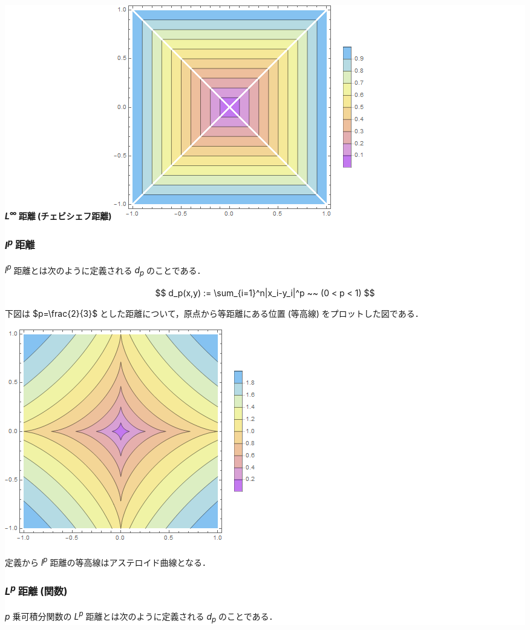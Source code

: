 **$L^{\infty}$ 距離 (チェビシェフ距離)** ![](images/d_infinity.png)

### $l^p$ 距離

$l^p$ 距離とは次のように定義される $d_p$ のことである．

$$ d_p(x,y) := \sum_{i=1}^n|x_i-y_i|^p ~~ (0 < p < 1) $$

下図は $p=\frac{2}{3}$ とした距離について，原点から等距離にある位置 (等高線) をプロットした図である．

![](images/d_0.66.png)

定義から $l^p$ 距離の等高線はアステロイド曲線となる．

### $L^p$ 距離 (関数)

$p$ 乗可積分関数の $L^p$ 距離とは次のように定義される $d_p$ のことである．
